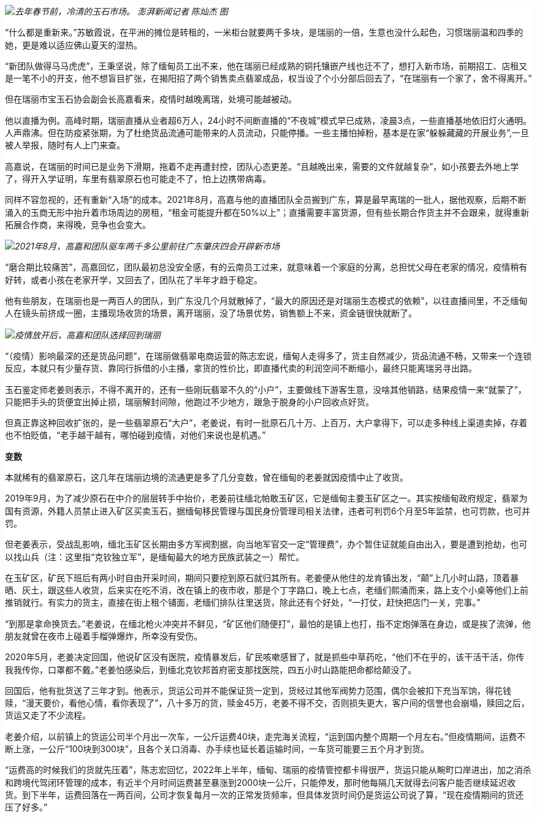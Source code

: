 ![](https://inews.gtimg.com/om_bt/OMmPvm31if-fCzawjTy4b4LcuC6zdgPUTb_kPn1_1I7gIAA/1000)_去年春节前，冷清的玉石市场。 澎湃新闻记者 陈灿杰 图_

“什么都是重新来。”苏敏霞说，在平洲的摊位是转租的，一米柜台就要两千多块，是瑞丽的一倍，生意也没什么起色，习惯瑞丽温和四季的她，更是难以适应佛山夏天的湿热。

“新团队做得马马虎虎”，王秉坚说，除了缅甸员工出不来，他在瑞丽已经成熟的铜托镶嵌产线也迁不了，想打入新市场，前期招工、店租又是一笔不小的开支，他不想盲目扩张，在揭阳招了两个销售卖点翡翠成品，权当设了个小分部后回去了，“在瑞丽有一个家了，舍不得离开。”

但在瑞丽市宝玉石协会副会长高嘉看来，疫情时越晚离瑞，处境可能越被动。

他以直播为例。高峰时期，瑞丽直播从业者超6万人，24小时不间断直播的“不夜城”模式早已成熟，凌晨3点，一些直播基地依旧灯火通明。人声鼎沸。但在防疫紧张期，为了杜绝货品流通可能带来的人员流动，只能停播。一些主播怕掉粉，基本是在家“躲躲藏藏的开展业务”,一旦被人举报，随时有人上门来查。

高嘉说，在瑞丽的时间已是业务下滑期，拖着不走再遭封控，团队心态更差。“且越晚出来，需要的文件就越复杂”，如小孩要去外地上学了，得开入学证明，车里有翡翠原石也可能走不了，怕上边携带病毒。

同样不容忽视的，还有重新“入场”的成本。2021年8月，高嘉与他的直播团队全员搬到广东，算是最早离瑞的一批人，据他观察，后期不断涌入的玉商无形中抬升着市场周边的房租，“租金可能提升都在50%以上”；直播需要丰富货源，但有些长期合作货主并不会跟来，就得重新拓展合作商，来得晚，竞争也会变大。

![](https://inews.gtimg.com/om_bt/Ouq6pi9P4G3z7TYvD3X0cUFC3X55FQ5ansd2a1ntbXwekAA/1000)_2021年8月，高嘉和团队驱车两千多公里前往广东肇庆四会开辟新市场_

“磨合期比较痛苦”，高嘉回忆，团队最初总没安全感，有的云南员工过来，就意味着一个家庭的分离，总担忧父母在老家的情况，疫情稍有好转，或者小孩在老家开学，又回去了，团队花了半年才趋于稳定。

他有些朋友，在瑞丽也是一两百人的团队，到广东没几个月就散掉了，“最大的原因还是对瑞丽生态模式的依赖”，以往直播间里，不乏缅甸人在镜头前挤成一圈，主播现场收货的场景，离开瑞丽，没了场景优势，销售额上不来，资金链很快就断了。

![](https://inews.gtimg.com/om_bt/OGldNS3iB_2J3qLlcrSXhrLKQBH_Mqwz0Z-wlu4nxRUCsAA/1000)_疫情放开后，高嘉和团队选择回到瑞丽_

“（疫情）影响最深的还是货品问题”，在瑞丽做翡翠电商运营的陈志宏说，缅甸人走得多了，货主自然减少，货品流通不畅，又带来一个连锁反应，本就只有少量存货、靠同行拆借的小主播，拿货的性价比，即直播代卖的利润空间不断缩小，最终只能离瑞另寻出路。

玉石鉴定师老姜则表示，不得不离开的，还有一些刚玩翡翠不久的“小户”，主要做线下游客生意，没啥其他销路，结果疫情一来“就蒙了”，只能把手头的货便宜出掉止损，瑞丽解封间隙，他跑过不少地方，跟急于脱身的小户回收点好货。

但真正靠这种回收扩张的，是一些翡翠原石“大户”，老姜说，有时一批原石几十万、上百万，大户拿得下，可以走多种线上渠道卖掉，存着也不怕贬值，“老手越干越有，哪怕碰到疫情，对他们来说也是机遇。”

**变数**

本就稀有的翡翠原石，这几年在瑞丽边境的流通更是多了几分变数，曾在缅甸的老姜就因疫情中止了收货。

2019年9月，为了减少原石在中介的层层转手中抬价，老姜前往缅北帕敢玉矿区，它是缅甸主要玉矿区之一。其实按缅甸政府规定，翡翠为国有资源，外籍人员禁止进入矿区买卖玉石，据缅甸移民管理与国民身份管理司相关法律，违者可判罚6个月至5年监禁，也可罚款，也可并罚。

但老姜表示，受战乱影响，缅北玉矿区长期由多方军阀割据，向当地军官交一定“管理费”，办个暂住证就能自由出入，要是遭到抢劫，也可以找山兵（注：这里指“克钦独立军”，是缅甸最大的地方民族武装之一）帮忙。

在玉矿区，矿民下班后有两小时自由开采时间，期间只要挖到原石就归其所有。老姜便从他住的龙肯镇出发，“颠”上几小时山路，顶着暴晒、灰土，跟这些人收货，后来实在吃不消，改在镇上的夜市收，那是个丁字路口，晚上七点，老缅们熙涌而来，路上支个小桌等他们上前推销就行。有实力的货主，直接在街上租个铺面，老缅们排队往里送货，除此还有个好处，“一打仗，赶快把店门一关，完事。”

“到那是拿命换货去。”老姜说，在缅北枪火冲突并不鲜见，“矿区他们随便打”，最怕的是镇上也打，指不定炮弹落在身边，或是挨了流弹，他朋友就曾在夜市上碰着手榴弹爆炸，所幸没有受伤。

2020年5月，老姜决定回国，他说矿区没有医院，疫情暴发后，矿民咳嗽感冒了，就是抓些中草药吃，“他们不在乎的，该干活干活，你传我我传你，口罩都不戴。”老姜怕感染后，到缅北克钦邦首府密支那找医院，四五小时山路能把命都给颠没了。

回国后，他有批货送了三年才到。他表示，货运公司并不能保证货一定到，货经过其他军阀势力范围，偶尔会被扣下充当军饷，得花钱赎，“漫天要价，看他心情，看你表现了”，八十多万的货，赎金45万，老姜不得不交，否则损失更大，客户间的信誉也会崩塌，赎回之后，货运又走了不少流程。

老姜介绍，以前镇上的货运公司半个月出一次车，一公斤运费40块，走完海关流程，“运到国内整个周期一个月左右。”但疫情期间，运费不断上涨，一公斤“100块到300块”，且各个关口消毒、办手续也延长着运输时间，一车货可能要三五个月才到货。

“运费高的时候我们的货就先压着”，陈志宏回忆，2022年上半年，缅甸、瑞丽的疫情管控都卡得很严，货运只能从畹町口岸进出，加之消杀和跨境代驾闭环管理的成本，有近半个月时间运费甚至暴涨到2000块一公斤，只能停发，那时他每隔几天就得去问客户能否继续延迟收货。到下半年，运费回落在一两百间，公司才恢复每月一次的正常发货频率，但具体发货时间仍是货运公司说了算，“现在疫情期间的货还压了好多。”
